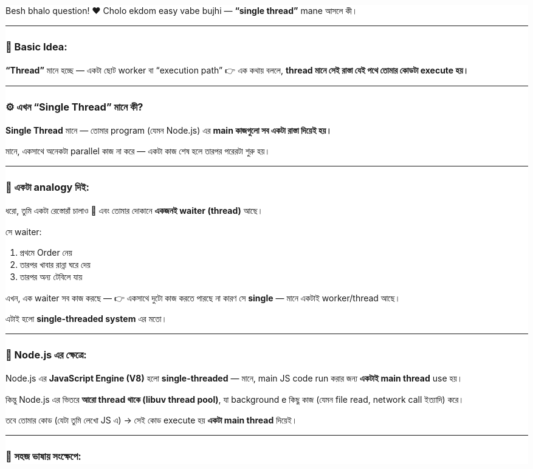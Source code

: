 Besh bhalo question! ❤️
Cholo ekdom easy vabe bujhi — **“single thread”** mane আসলে কী।

---

### 🧠 Basic Idea:

**“Thread”** মানে হচ্ছে — একটা ছোট worker বা “execution path”
👉 এক কথায় বললে, **thread মানে সেই রাস্তা যেই পথে তোমার কোডটা execute হয়।**

---

### ⚙️ এখন “Single Thread” মানে কী?

**Single Thread** মানে —
তোমার program (যেমন Node.js) এর **main কাজগুলো সব একটা রাস্তা দিয়েই হয়।**

মানে, একসাথে অনেকটা parallel কাজ না করে —
একটা কাজ শেষ হলে তারপর পরেরটা শুরু হয়।

---

### 🧩 একটা analogy দিই:

ধরো, তুমি একটা রেস্তোরাঁ চালাও 🍔
এবং তোমার দোকানে **একজনই waiter (thread)** আছে।

সে waiter:

1. প্রথমে Order নেয়
2. তারপর খাবার রান্না ঘরে দেয়
3. তারপর অন্য টেবিলে যায়

এখন, এক waiter সব কাজ করছে —
👉 একসাথে দুটো কাজ করতে পারছে না
কারণ সে **single** — মানে একটাই worker/thread আছে।

এটাই হলো **single-threaded system** এর মতো।

---

### 🧮 Node.js এর ক্ষেত্রে:

Node.js এর **JavaScript Engine (V8)** হলো **single-threaded** —
মানে, main JS code run করার জন্য **একটাই main thread** use হয়।

কিন্তু Node.js এর ভিতরে **আরো thread থাকে (libuv thread pool)**,
যা background e কিছু কাজ (যেমন file read, network call ইত্যাদি) করে।

তবে তোমার কোড (যেটা তুমি লেখো JS এ)
→ সেই কোড execute হয় **একটা main thread** দিয়েই।

---

### 🧭 সহজ ভাষায় সংক্ষেপে:

